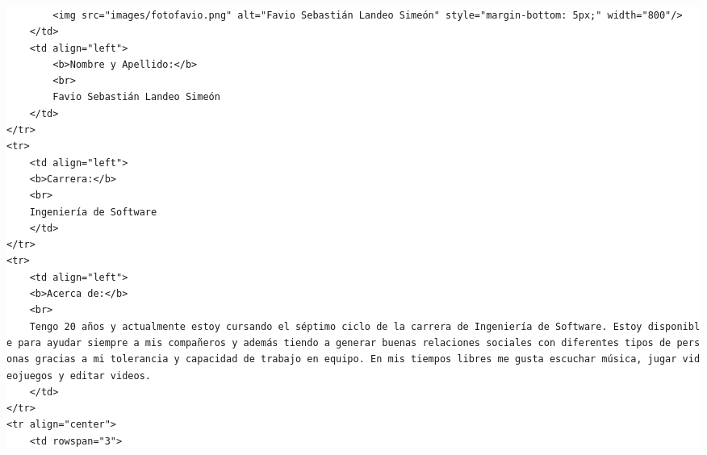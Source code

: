             <img src="images/fotofavio.png" alt="Favio Sebastián Landeo Simeón" style="margin-bottom: 5px;" width="800"/> 
        </td>
        <td align="left">
            <b>Nombre y Apellido:</b>
            <br>
            Favio Sebastián Landeo Simeón
        </td>
    </tr>
    <tr>
        <td align="left">
        <b>Carrera:</b>
        <br>
        Ingeniería de Software
        </td>
    </tr>
    <tr>
        <td align="left">
        <b>Acerca de:</b>
        <br>
        Tengo 20 años y actualmente estoy cursando el séptimo ciclo de la carrera de Ingeniería de Software. Estoy disponible para ayudar siempre a mis compañeros y además tiendo a generar buenas relaciones sociales con diferentes tipos de personas gracias a mi tolerancia y capacidad de trabajo en equipo. En mis tiempos libres me gusta escuchar música, jugar videojuegos y editar videos.
        </td>
    </tr>
    <tr align="center">
        <td rowspan="3">